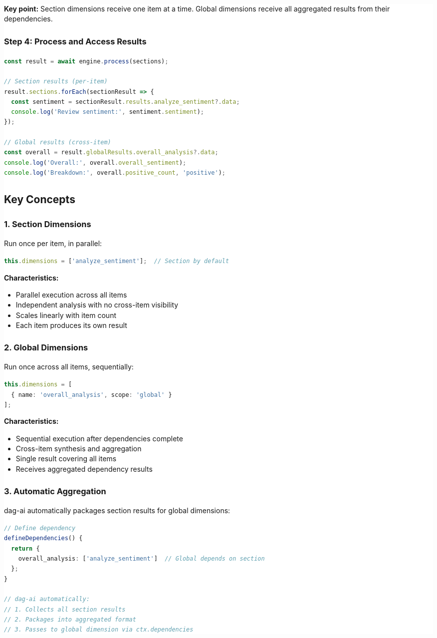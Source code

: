 **Key point:** Section dimensions receive one item at a time. Global dimensions receive all aggregated results from their dependencies.

### Step 4: Process and Access Results
```typescript
const result = await engine.process(sections);

// Section results (per-item)
result.sections.forEach(sectionResult => {
  const sentiment = sectionResult.results.analyze_sentiment?.data;
  console.log('Review sentiment:', sentiment.sentiment);
});

// Global results (cross-item)
const overall = result.globalResults.overall_analysis?.data;
console.log('Overall:', overall.overall_sentiment);
console.log('Breakdown:', overall.positive_count, 'positive');
```

## Key Concepts

### 1. Section Dimensions

Run once per item, in parallel:
```typescript
this.dimensions = ['analyze_sentiment'];  // Section by default
```

**Characteristics:**
- Parallel execution across all items
- Independent analysis with no cross-item visibility
- Scales linearly with item count
- Each item produces its own result

### 2. Global Dimensions

Run once across all items, sequentially:
```typescript
this.dimensions = [
  { name: 'overall_analysis', scope: 'global' }
];
```

**Characteristics:**
- Sequential execution after dependencies complete
- Cross-item synthesis and aggregation
- Single result covering all items
- Receives aggregated dependency results

### 3. Automatic Aggregation

dag-ai automatically packages section results for global dimensions:
```typescript
// Define dependency
defineDependencies() {
  return {
    overall_analysis: ['analyze_sentiment']  // Global depends on section
  };
}

// dag-ai automatically:
// 1. Collects all section results
// 2. Packages into aggregated format
// 3. Passes to global dimension via ctx.dependencies
```
